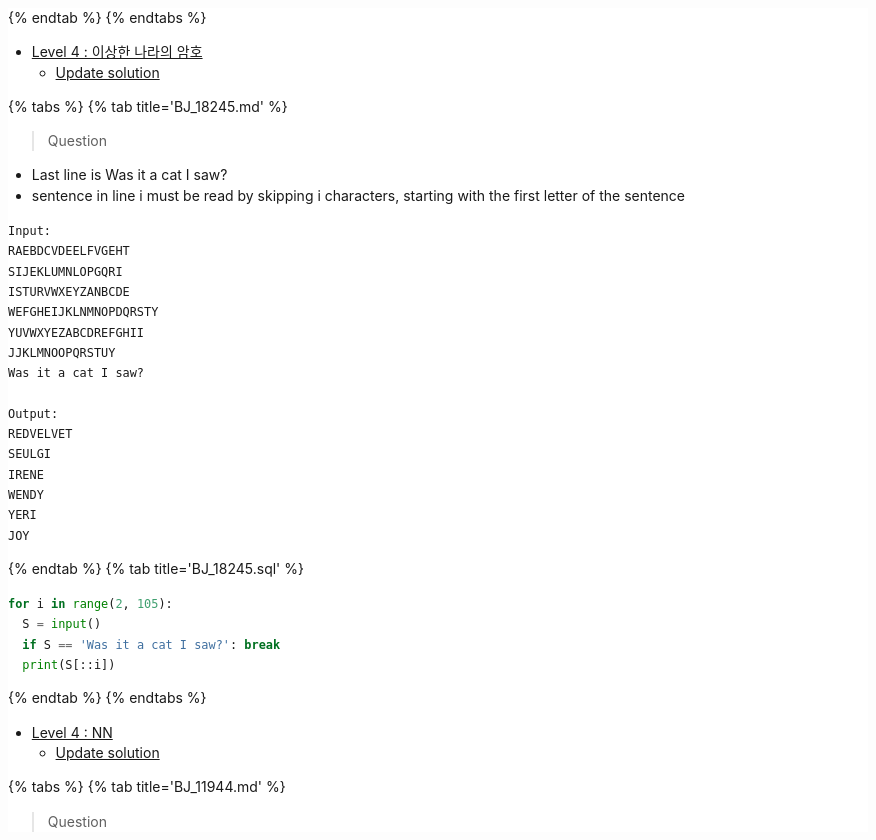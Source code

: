 {% endtab %}
{% endtabs %}

* [Level 4 : 이상한 나라의 암호](http://acmicpc.net/problem/18245)
  * [Update solution](https://github.com/seanhwangg/algorithm/edit/main/syntax/loop/slice/BJ_18245.md)

{% tabs %}
{% tab title='BJ_18245.md' %}

> Question

* Last line is Was it a cat I saw?
* sentence in line i must be read by skipping i characters, starting with the first letter of the sentence

```txt
Input:
RAEBDCVDEELFVGEHT
SIJEKLUMNLOPGQRI
ISTURVWXEYZANBCDE
WEFGHEIJKLNMNOPDQRSTY
YUVWXYEZABCDREFGHII
JJKLMNOOPQRSTUY
Was it a cat I saw?

Output:
REDVELVET
SEULGI
IRENE
WENDY
YERI
JOY
```

{% endtab %}
{% tab title='BJ_18245.sql' %}

```py
for i in range(2, 105):
  S = input()
  if S == 'Was it a cat I saw?': break
  print(S[::i])
```

{% endtab %}
{% endtabs %}

* [Level 4 : NN](https://www.acmicpc.net/problem/11944)
  * [Update solution](https://github.com/seanhwangg/algorithm/edit/main/syntax/loop/slice/BJ_11944.md)

{% tabs %}
{% tab title='BJ_11944.md' %}

> Question


[//]: # (BJ_4999)
[//]: # (BJ_2908)
[//]: # (BJ_2948)